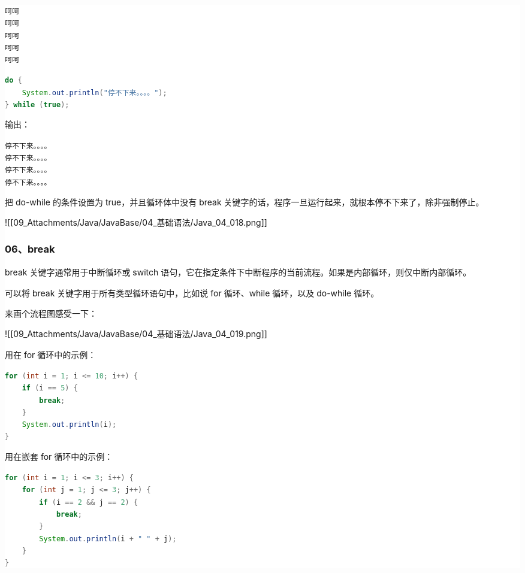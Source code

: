 ```  
呵呵  
呵呵  
呵呵  
呵呵  
呵呵  
```  
  
```java  
do {  
    System.out.println("停不下来。。。。");  
} while (true);  
```  
  
输出：  
  
```  
停不下来。。。。  
停不下来。。。。  
停不下来。。。。  
停不下来。。。。  
```  
  
把 do-while 的条件设置为 true，并且循环体中没有 break 关键字的话，程序一旦运行起来，就根本停不下来了，除非强制停止。  
  
![[09_Attachments/Java/JavaBase/04_基础语法/Java_04_018.png]]  
  
### 06、break  
  
break 关键字通常用于中断循环或 switch 语句，它在指定条件下中断程序的当前流程。如果是内部循环，则仅中断内部循环。  
  
可以将 break 关键字用于所有类型循环语句中，比如说 for 循环、while 循环，以及 do-while 循环。  
  
来画个流程图感受一下：  
  
![[09_Attachments/Java/JavaBase/04_基础语法/Java_04_019.png]]  
  
用在 for 循环中的示例：  
  
```java  
for (int i = 1; i <= 10; i++) {
    if (i == 5) {
        break;
    }
    System.out.println(i);
}
```  
  
用在嵌套 for 循环中的示例：  
  
```java  
for (int i = 1; i <= 3; i++) {
    for (int j = 1; j <= 3; j++) {
        if (i == 2 && j == 2) {
            break;
        }
        System.out.println(i + " " + j);
    }
}
```  
  